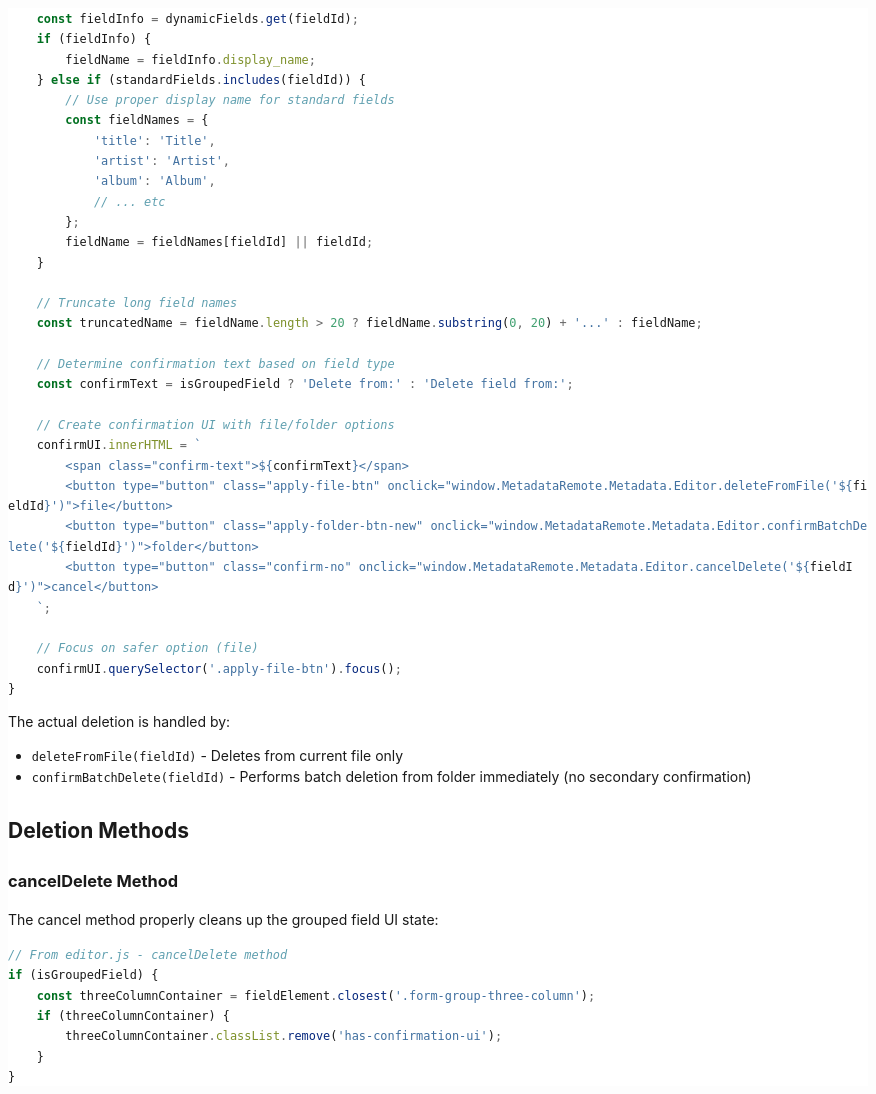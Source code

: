 ```javascript
    const fieldInfo = dynamicFields.get(fieldId);
    if (fieldInfo) {
        fieldName = fieldInfo.display_name;
    } else if (standardFields.includes(fieldId)) {
        // Use proper display name for standard fields
        const fieldNames = {
            'title': 'Title',
            'artist': 'Artist',
            'album': 'Album',
            // ... etc
        };
        fieldName = fieldNames[fieldId] || fieldId;
    }
    
    // Truncate long field names
    const truncatedName = fieldName.length > 20 ? fieldName.substring(0, 20) + '...' : fieldName;
    
    // Determine confirmation text based on field type
    const confirmText = isGroupedField ? 'Delete from:' : 'Delete field from:';
    
    // Create confirmation UI with file/folder options
    confirmUI.innerHTML = `
        <span class="confirm-text">${confirmText}</span>
        <button type="button" class="apply-file-btn" onclick="window.MetadataRemote.Metadata.Editor.deleteFromFile('${fieldId}')">file</button>
        <button type="button" class="apply-folder-btn-new" onclick="window.MetadataRemote.Metadata.Editor.confirmBatchDelete('${fieldId}')">folder</button>
        <button type="button" class="confirm-no" onclick="window.MetadataRemote.Metadata.Editor.cancelDelete('${fieldId}')">cancel</button>
    `;
    
    // Focus on safer option (file)
    confirmUI.querySelector('.apply-file-btn').focus();
}
```

The actual deletion is handled by:
- `deleteFromFile(fieldId)` - Deletes from current file only
- `confirmBatchDelete(fieldId)` - Performs batch deletion from folder immediately (no secondary confirmation)

## Deletion Methods

### cancelDelete Method

The cancel method properly cleans up the grouped field UI state:

```javascript
// From editor.js - cancelDelete method
if (isGroupedField) {
    const threeColumnContainer = fieldElement.closest('.form-group-three-column');
    if (threeColumnContainer) {
        threeColumnContainer.classList.remove('has-confirmation-ui');
    }
}
```
